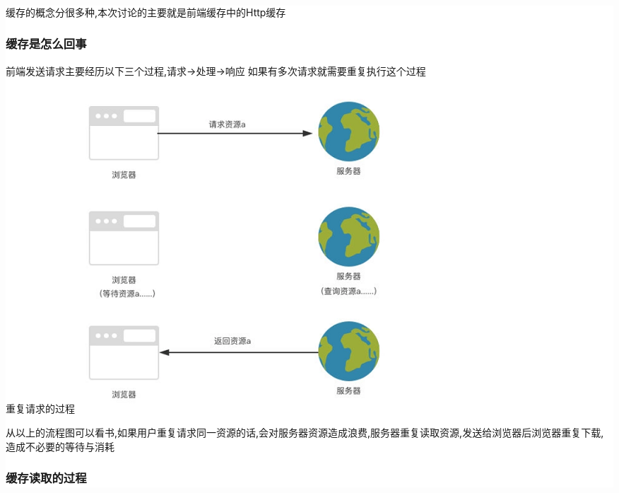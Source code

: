 缓存的概念分很多种,本次讨论的主要就是前端缓存中的Http缓存

### 缓存是怎么回事
前端发送请求主要经历以下三个过程,请求->处理->响应
如果有多次请求就需要重复执行这个过程

重复请求的过程
![](./images/cache-9.png)

从以上的流程图可以看书,如果用户重复请求同一资源的话,会对服务器资源造成浪费,服务器重复读取资源,发送给浏览器后浏览器重复下载,造成不必要的等待与消耗

### 缓存读取的过程